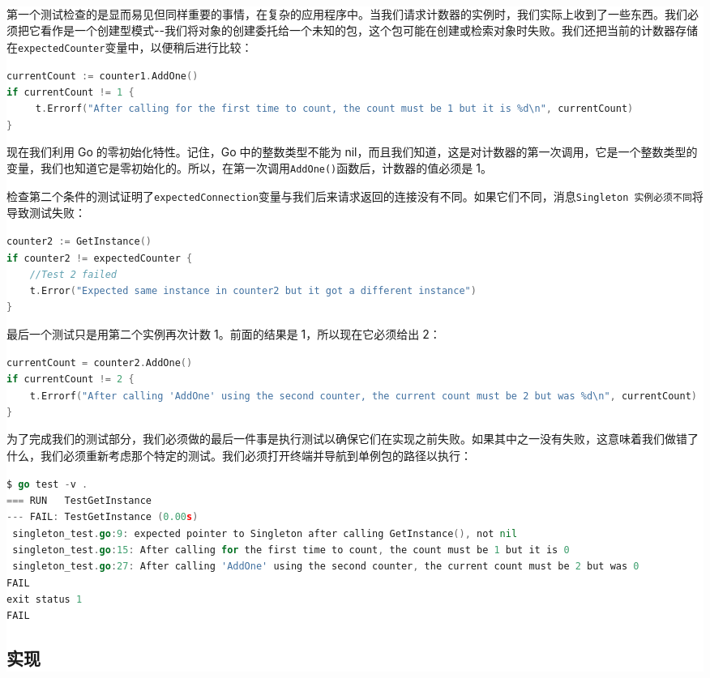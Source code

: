 第一个测试检查的是显而易见但同样重要的事情，在复杂的应用程序中。当我们请求计数器的实例时，我们实际上收到了一些东西。我们必须把它看作是一个创建型模式--我们将对象的创建委托给一个未知的包，这个包可能在创建或检索对象时失败。我们还把当前的计数器存储在`expectedCounter`变量中，以便稍后进行比较：

```go
currentCount := counter1.AddOne() 
if currentCount != 1 { 
     t.Errorf("After calling for the first time to count, the count must be 1 but it is %d\n", currentCount) 
} 

```

现在我们利用 Go 的零初始化特性。记住，Go 中的整数类型不能为 nil，而且我们知道，这是对计数器的第一次调用，它是一个整数类型的变量，我们也知道它是零初始化的。所以，在第一次调用`AddOne()`函数后，计数器的值必须是 1。

检查第二个条件的测试证明了`expectedConnection`变量与我们后来请求返回的连接没有不同。如果它们不同，消息`Singleton 实例必须不同`将导致测试失败：

```go
counter2 := GetInstance() 
if counter2 != expectedCounter { 
    //Test 2 failed 
    t.Error("Expected same instance in counter2 but it got a different instance") 
} 

```

最后一个测试只是用第二个实例再次计数 1。前面的结果是 1，所以现在它必须给出 2：

```go
currentCount = counter2.AddOne() 
if currentCount != 2 { 
    t.Errorf("After calling 'AddOne' using the second counter, the current count must be 2 but was %d\n", currentCount) 
} 

```

为了完成我们的测试部分，我们必须做的最后一件事是执行测试以确保它们在实现之前失败。如果其中之一没有失败，这意味着我们做错了什么，我们必须重新考虑那个特定的测试。我们必须打开终端并导航到单例包的路径以执行：

```go
$ go test -v .
=== RUN   TestGetInstance
--- FAIL: TestGetInstance (0.00s)
 singleton_test.go:9: expected pointer to Singleton after calling GetInstance(), not nil
 singleton_test.go:15: After calling for the first time to count, the count must be 1 but it is 0
 singleton_test.go:27: After calling 'AddOne' using the second counter, the current count must be 2 but was 0
FAIL
exit status 1
FAIL

```

## 实现
